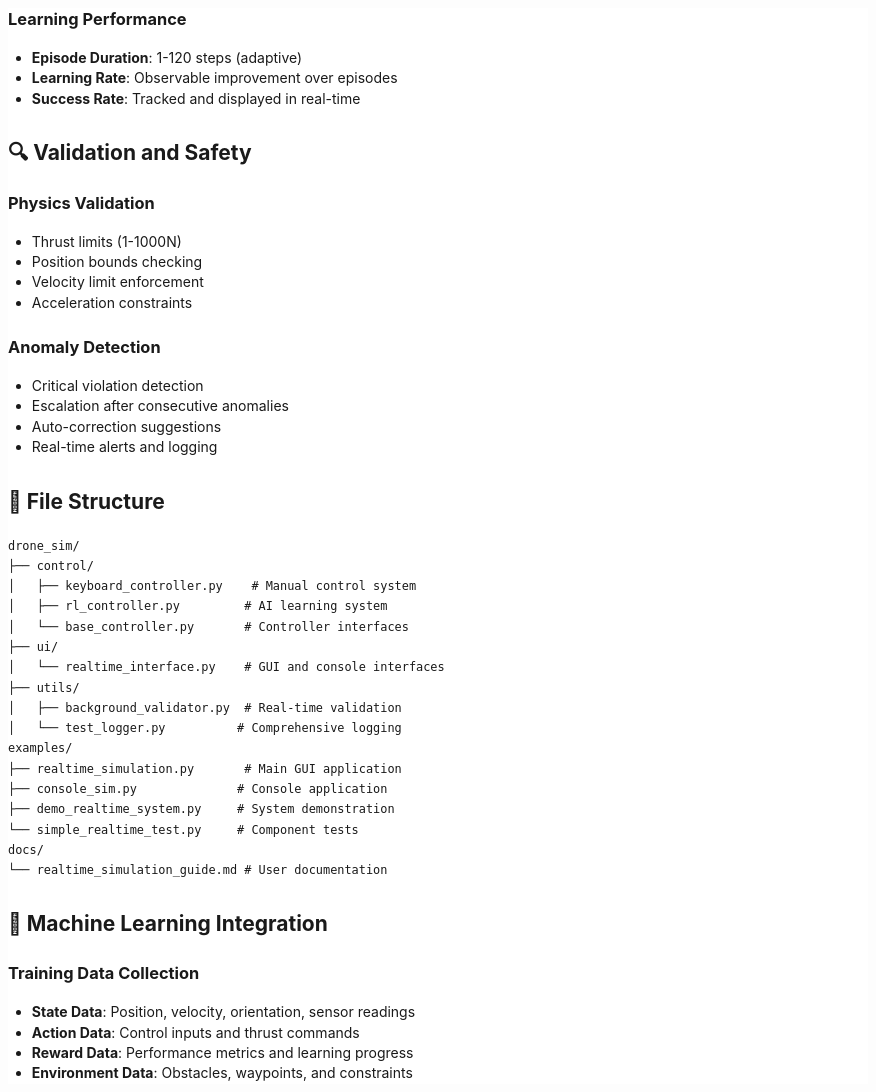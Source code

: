 ### Learning Performance

- **Episode Duration**: 1-120 steps (adaptive)
- **Learning Rate**: Observable improvement over episodes
- **Success Rate**: Tracked and displayed in real-time

## 🔍 Validation and Safety

### Physics Validation

- Thrust limits (1-1000N)
- Position bounds checking
- Velocity limit enforcement
- Acceleration constraints

### Anomaly Detection

- Critical violation detection
- Escalation after consecutive anomalies
- Auto-correction suggestions
- Real-time alerts and logging

## 📁 File Structure

```
drone_sim/
├── control/
│   ├── keyboard_controller.py    # Manual control system
│   ├── rl_controller.py         # AI learning system
│   └── base_controller.py       # Controller interfaces
├── ui/
│   └── realtime_interface.py    # GUI and console interfaces
├── utils/
│   ├── background_validator.py  # Real-time validation
│   └── test_logger.py          # Comprehensive logging
examples/
├── realtime_simulation.py       # Main GUI application
├── console_sim.py              # Console application
├── demo_realtime_system.py     # System demonstration
└── simple_realtime_test.py     # Component tests
docs/
└── realtime_simulation_guide.md # User documentation
```

## 🎯 Machine Learning Integration

### Training Data Collection

- **State Data**: Position, velocity, orientation, sensor readings
- **Action Data**: Control inputs and thrust commands
- **Reward Data**: Performance metrics and learning progress
- **Environment Data**: Obstacles, waypoints, and constraints
